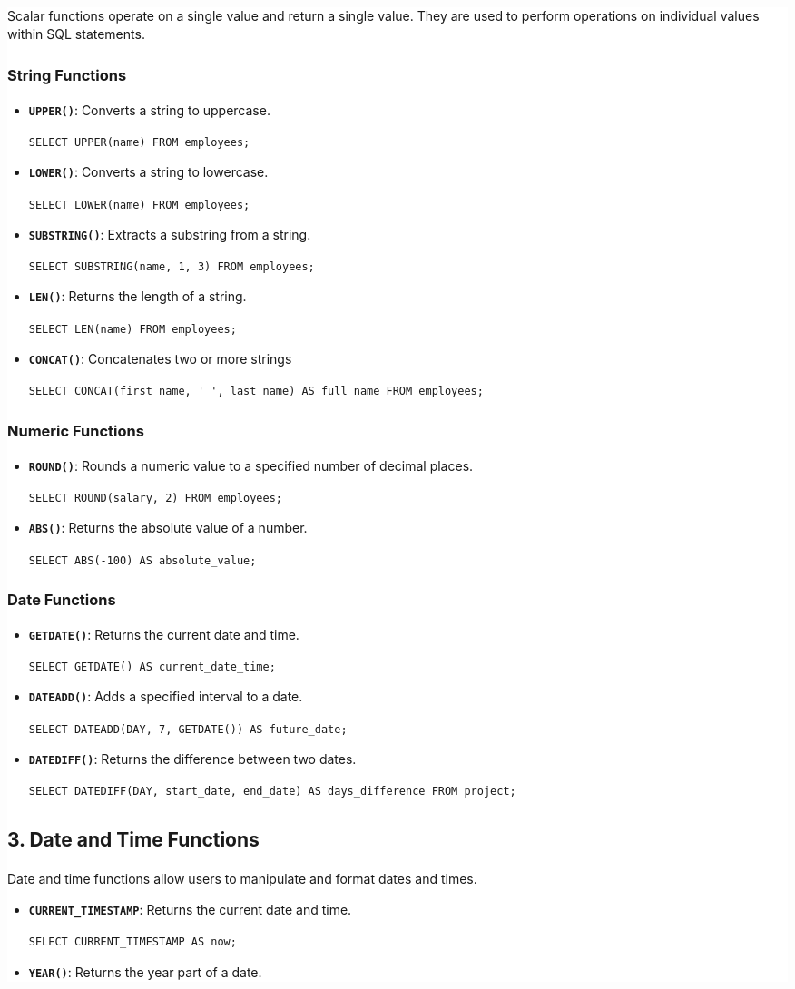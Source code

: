 Scalar functions operate on a single value and return a single value. They are used to perform operations on individual values within SQL statements.

### String Functions

- **`UPPER()`**: Converts a string to uppercase.
    
    `SELECT UPPER(name) FROM employees;`
    
- **`LOWER()`**: Converts a string to lowercase.
    
    `SELECT LOWER(name) FROM employees;`
    
- **`SUBSTRING()`**: Extracts a substring from a string.
    
    `SELECT SUBSTRING(name, 1, 3) FROM employees;`
    
- **`LEN()`**: Returns the length of a string.
    
    `SELECT LEN(name) FROM employees;`
    
- **`CONCAT()`**: Concatenates two or more strings
    
    `SELECT CONCAT(first_name, ' ', last_name) AS full_name FROM employees;`
    

### Numeric Functions

- **`ROUND()`**: Rounds a numeric value to a specified number of decimal places.
    
    `SELECT ROUND(salary, 2) FROM employees;`
    
- **`ABS()`**: Returns the absolute value of a number.

    `SELECT ABS(-100) AS absolute_value;`
    

### Date Functions

- **`GETDATE()`**: Returns the current date and time.
    
    `SELECT GETDATE() AS current_date_time;`
    
- **`DATEADD()`**: Adds a specified interval to a date.
    
    `SELECT DATEADD(DAY, 7, GETDATE()) AS future_date;`
    
- **`DATEDIFF()`**: Returns the difference between two dates.
    
    `SELECT DATEDIFF(DAY, start_date, end_date) AS days_difference FROM project;`
    

## 3. Date and Time Functions

Date and time functions allow users to manipulate and format dates and times.

- **`CURRENT_TIMESTAMP`**: Returns the current date and time.
    
    `SELECT CURRENT_TIMESTAMP AS now;`
    
- **`YEAR()`**: Returns the year part of a date.
